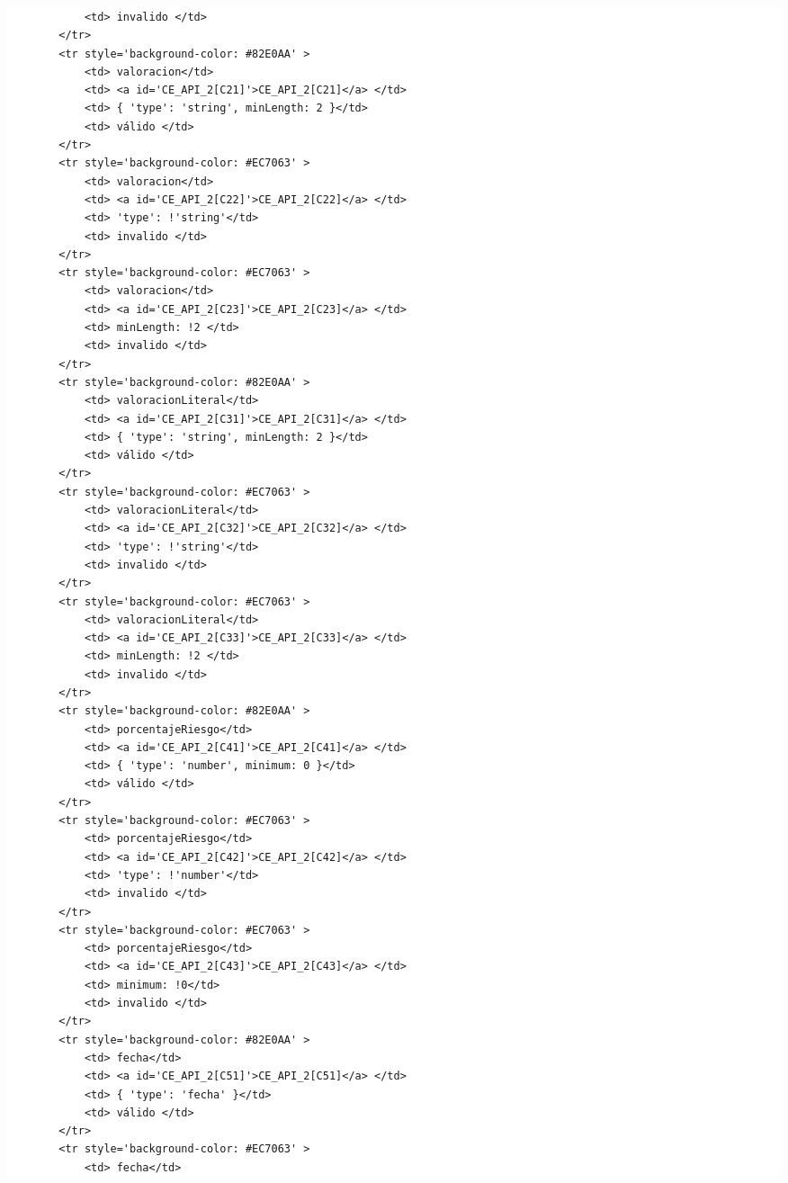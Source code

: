 				<td> invalido </td>
			</tr>
			<tr style='background-color: #82E0AA' >
				<td> valoracion</td>
				<td> <a id='CE_API_2[C21]'>CE_API_2[C21]</a> </td>
				<td> { 'type': 'string', minLength: 2 }</td>
				<td> válido </td>
			</tr>
			<tr style='background-color: #EC7063' >
				<td> valoracion</td>
				<td> <a id='CE_API_2[C22]'>CE_API_2[C22]</a> </td>
				<td> 'type': !'string'</td>
				<td> invalido </td>
			</tr>
			<tr style='background-color: #EC7063' >
				<td> valoracion</td>
				<td> <a id='CE_API_2[C23]'>CE_API_2[C23]</a> </td>
				<td> minLength: !2 </td>
				<td> invalido </td>
			</tr>
			<tr style='background-color: #82E0AA' >
				<td> valoracionLiteral</td>
				<td> <a id='CE_API_2[C31]'>CE_API_2[C31]</a> </td>
				<td> { 'type': 'string', minLength: 2 }</td>
				<td> válido </td>
			</tr>
			<tr style='background-color: #EC7063' >
				<td> valoracionLiteral</td>
				<td> <a id='CE_API_2[C32]'>CE_API_2[C32]</a> </td>
				<td> 'type': !'string'</td>
				<td> invalido </td>
			</tr>
			<tr style='background-color: #EC7063' >
				<td> valoracionLiteral</td>
				<td> <a id='CE_API_2[C33]'>CE_API_2[C33]</a> </td>
				<td> minLength: !2 </td>
				<td> invalido </td>
			</tr>
			<tr style='background-color: #82E0AA' >
				<td> porcentajeRiesgo</td>
				<td> <a id='CE_API_2[C41]'>CE_API_2[C41]</a> </td>
				<td> { 'type': 'number', minimum: 0 }</td>
				<td> válido </td>
			</tr>
			<tr style='background-color: #EC7063' >
				<td> porcentajeRiesgo</td>
				<td> <a id='CE_API_2[C42]'>CE_API_2[C42]</a> </td>
				<td> 'type': !'number'</td>
				<td> invalido </td>
			</tr>
			<tr style='background-color: #EC7063' >
				<td> porcentajeRiesgo</td>
				<td> <a id='CE_API_2[C43]'>CE_API_2[C43]</a> </td>
				<td> minimum: !0</td>
				<td> invalido </td>
			</tr>
			<tr style='background-color: #82E0AA' >
				<td> fecha</td>
				<td> <a id='CE_API_2[C51]'>CE_API_2[C51]</a> </td>
				<td> { 'type': 'fecha' }</td>
				<td> válido </td>
			</tr>
			<tr style='background-color: #EC7063' >
				<td> fecha</td>